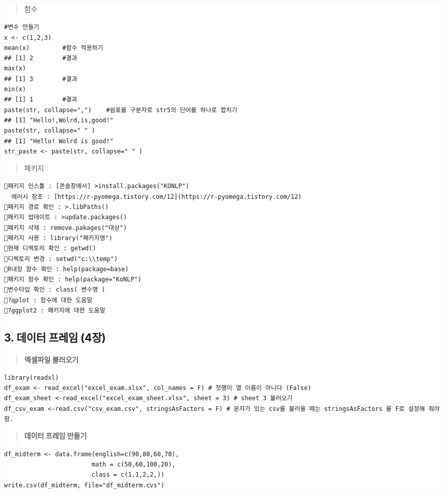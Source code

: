 >함수

    #변수 만들기
    x <- c(1,2,3)
    mean(x) 		#함수 적용하기
    ## [1] 2    	#결과
    max(x)
    ## [1] 3    	#결과
    min(x)
    ## [1] 1    	#결과
    paste(str, collapse=",")  	#쉼표를 구분자로 str5의 단어를 하나로 합치기
    ## [1] "Hello!,Wolrd,is,good!"
    paste(str, collapse=" " )  	
    ## [1] "Hello! Wolrd is good!"
    str_paste <- paste(str, collapse=" " )  	
>패키지

    🔸패키지 인스톨 : [콘솔창에서] >install.packages("KONLP")
	  에러시 참조 : [https://r-pyomega.tistory.com/12](https://r-pyomega.tistory.com/12)
	🔸패키지 경로 확인 : >.libPaths()
	🔸패키지 업데이트 : >update.packages()
	🔸패키지 삭제 : remove.pakages("대상")
	🔸패키지 사용 : library("패키지명")
	🔸현재 디렉토리 확인 : getwd()
	🔸디렉토리 변경 : setwd("c:\\temp")
	🔸R내장 함수 확인 : help(package=base)
	🔸패키지 함수 확인 : help(package="KoNLP")
	🔸변수타입 확인 : class( 변수명 )
	🔸?qplot : 함수에 대한 도움말
	🔸?ggplot2 : 패키지에 대한 도움말

## 3. 데이터 프레임 (4장)

>**엑셀파일 불러오기**

    library(readxl)
    df_exam <- read_excel("excel_exam.xlsx", col_names = F) # 첫행이 열 이름이 아니다 (False)
    df_exam_sheet <-read_excel("excel_exam_sheet.xlsx", sheet = 3) # sheet 3 불러오기
    df_csv_exam <-read.csv("csv_exam.csv", stringsAsFactors = F) # 문자가 있는 csv를 불러올 때는 stringsAsFactors 를 F로 설정해 줘야 함.


>**데이터 프레임 만들기**

    df_midterm <- data.frame(english=c(90,80,60,70), 
    						math = c(50,60,100,20),
							class = c(1,1,2,2,))
	write.csv(df_midterm, file="df_midterm.cvs")
